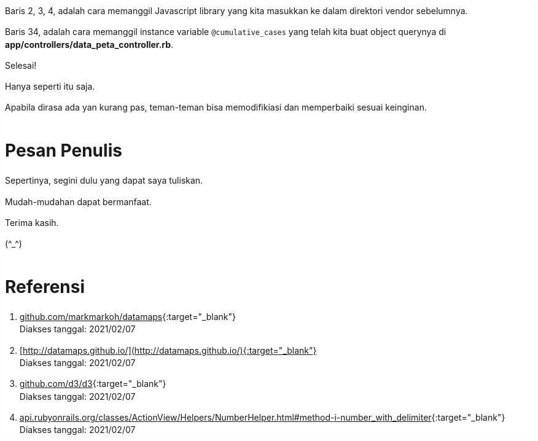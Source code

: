 Baris 2, 3, 4, adalah cara memanggil Javascript library yang kita masukkan ke dalam direktori vendor sebelumnya.

Baris 34, adalah cara memanggil instance variable `@cumulative_cases` yang telah kita buat object querynya di **app/controllers/data_peta_controller.rb**.

Selesai!

Hanya seperti itu saja.

Apabila dirasa ada yan kurang pas, teman-teman bisa memodifikiasi dan memperbaiki sesuai keinginan.











# Pesan Penulis

Sepertinya, segini dulu yang dapat saya tuliskan.

Mudah-mudahan dapat bermanfaat.

Terima kasih.

(^_^)




# Referensi

1. [github.com/markmarkoh/datamaps](https://github.com/markmarkoh/datamaps){:target="_blank"}
<br>Diakses tanggal: 2021/02/07

2. [http://datamaps.github.io/](http://datamaps.github.io/){:target="_blank"}
<br>Diakses tanggal: 2021/02/07

3. [github.com/d3/d3](https://github.com/d3/d3){:target="_blank"}
<br>Diakses tanggal: 2021/02/07

4. [api.rubyonrails.org/classes/ActionView/Helpers/NumberHelper.html#method-i-number_with_delimiter](https://api.rubyonrails.org/classes/ActionView/Helpers/NumberHelper.html#method-i-number_with_delimiter){:target="_blank"}
<br>Diakses tanggal: 2021/02/07
